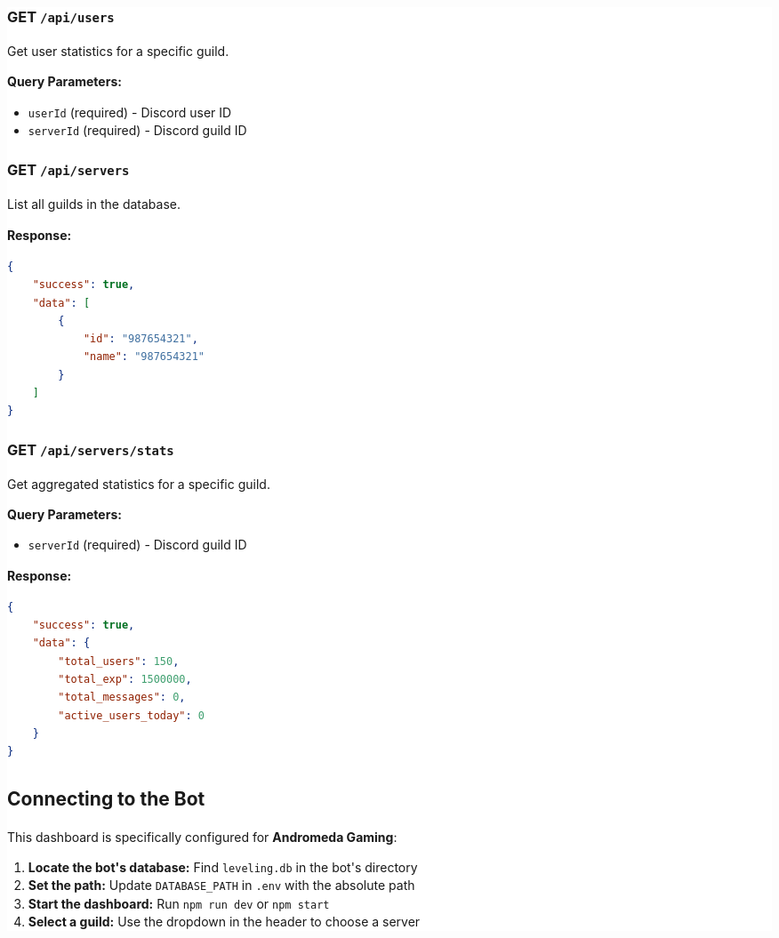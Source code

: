### GET `/api/users`

Get user statistics for a specific guild.

**Query Parameters:**

- `userId` (required) - Discord user ID
- `serverId` (required) - Discord guild ID

### GET `/api/servers`

List all guilds in the database.

**Response:**

```json
{
	"success": true,
	"data": [
		{
			"id": "987654321",
			"name": "987654321"
		}
	]
}
```

### GET `/api/servers/stats`

Get aggregated statistics for a specific guild.

**Query Parameters:**

- `serverId` (required) - Discord guild ID

**Response:**

```json
{
	"success": true,
	"data": {
		"total_users": 150,
		"total_exp": 1500000,
		"total_messages": 0,
		"active_users_today": 0
	}
}
```

## Connecting to the Bot

This dashboard is specifically configured for **Andromeda Gaming**:

1. **Locate the bot's database:** Find `leveling.db` in the bot's directory
2. **Set the path:** Update `DATABASE_PATH` in `.env` with the absolute path
3. **Start the dashboard:** Run `npm run dev` or `npm start`
4. **Select a guild:** Use the dropdown in the header to choose a server
